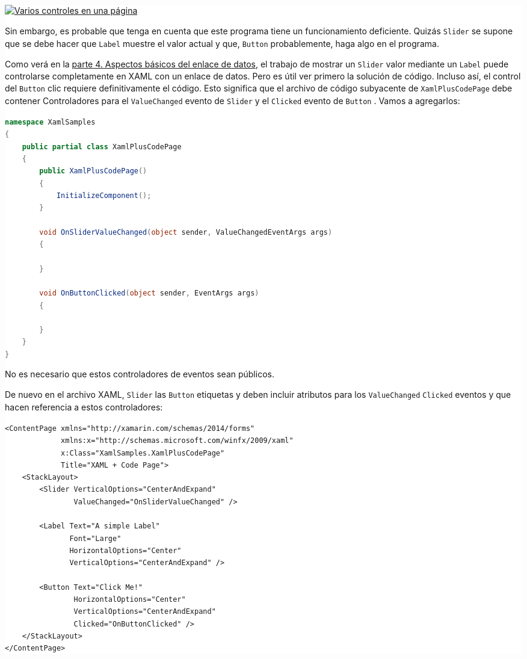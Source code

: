 [![Varios controles en una página](get-started-with-xaml-images/xamlpluscode1.png)](get-started-with-xaml-images/xamlpluscode1-large.png#lightbox)

Sin embargo, es probable que tenga en cuenta que este programa tiene un funcionamiento deficiente. Quizás `Slider` se supone que se debe hacer que `Label` muestre el valor actual y que, `Button` probablemente, haga algo en el programa.

Como verá en la [parte 4. Aspectos básicos del enlace de datos](~/xamarin-forms/xaml/xaml-basics/data-binding-basics.md), el trabajo de mostrar un `Slider` valor mediante un `Label` puede controlarse completamente en XAML con un enlace de datos. Pero es útil ver primero la solución de código. Incluso así, el control del `Button` clic requiere definitivamente el código. Esto significa que el archivo de código subyacente de `XamlPlusCodePage` debe contener Controladores para el `ValueChanged` evento de `Slider` y el `Clicked` evento de `Button` . Vamos a agregarlos:

```csharp
namespace XamlSamples
{
    public partial class XamlPlusCodePage
    {
        public XamlPlusCodePage()
        {
            InitializeComponent();
        }

        void OnSliderValueChanged(object sender, ValueChangedEventArgs args)
        {

        }

        void OnButtonClicked(object sender, EventArgs args)
        {

        }
    }
}
```

No es necesario que estos controladores de eventos sean públicos.

De nuevo en el archivo XAML, `Slider` las `Button` etiquetas y deben incluir atributos para los `ValueChanged` `Clicked` eventos y que hacen referencia a estos controladores:

```xaml
<ContentPage xmlns="http://xamarin.com/schemas/2014/forms"
             xmlns:x="http://schemas.microsoft.com/winfx/2009/xaml"
             x:Class="XamlSamples.XamlPlusCodePage"
             Title="XAML + Code Page">
    <StackLayout>
        <Slider VerticalOptions="CenterAndExpand"
                ValueChanged="OnSliderValueChanged" />

        <Label Text="A simple Label"
               Font="Large"
               HorizontalOptions="Center"
               VerticalOptions="CenterAndExpand" />

        <Button Text="Click Me!"
                HorizontalOptions="Center"
                VerticalOptions="CenterAndExpand"
                Clicked="OnButtonClicked" />
    </StackLayout>
</ContentPage>
```
